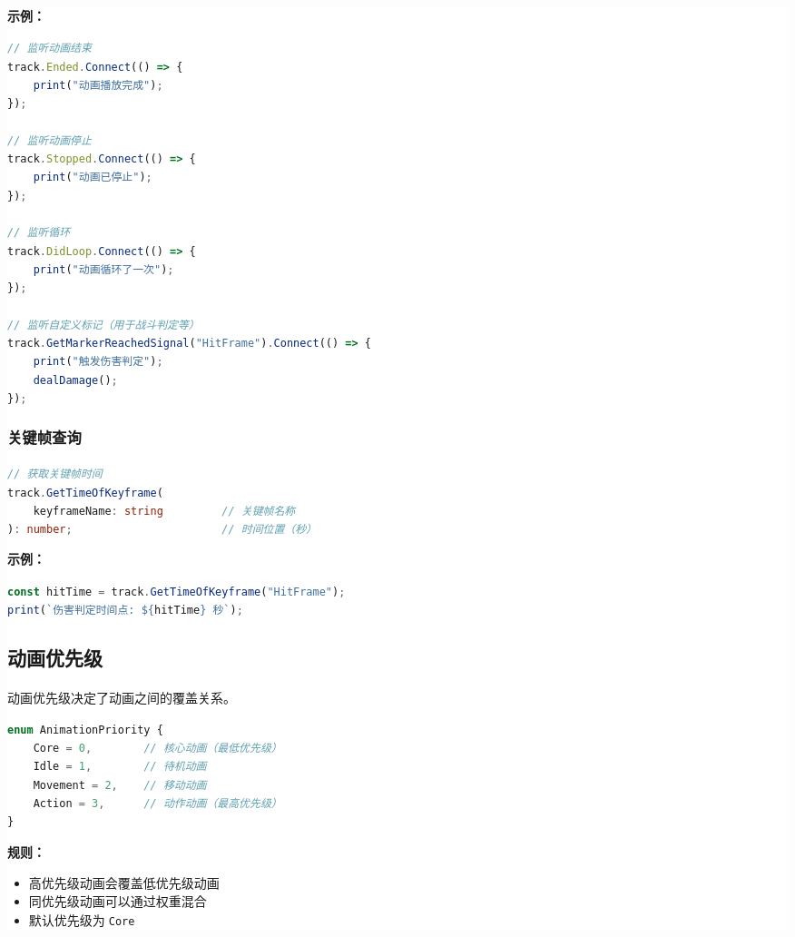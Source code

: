 **示例：**

```typescript
// 监听动画结束
track.Ended.Connect(() => {
	print("动画播放完成");
});

// 监听动画停止
track.Stopped.Connect(() => {
	print("动画已停止");
});

// 监听循环
track.DidLoop.Connect(() => {
	print("动画循环了一次");
});

// 监听自定义标记（用于战斗判定等）
track.GetMarkerReachedSignal("HitFrame").Connect(() => {
	print("触发伤害判定");
	dealDamage();
});
```

### 关键帧查询

```typescript
// 获取关键帧时间
track.GetTimeOfKeyframe(
	keyframeName: string         // 关键帧名称
): number;                       // 时间位置（秒）
```

**示例：**

```typescript
const hitTime = track.GetTimeOfKeyframe("HitFrame");
print(`伤害判定时间点: ${hitTime} 秒`);
```

## 动画优先级

动画优先级决定了动画之间的覆盖关系。

```typescript
enum AnimationPriority {
	Core = 0,        // 核心动画（最低优先级）
	Idle = 1,        // 待机动画
	Movement = 2,    // 移动动画
	Action = 3,      // 动作动画（最高优先级）
}
```

**规则：**
- 高优先级动画会覆盖低优先级动画
- 同优先级动画可以通过权重混合
- 默认优先级为 `Core`
